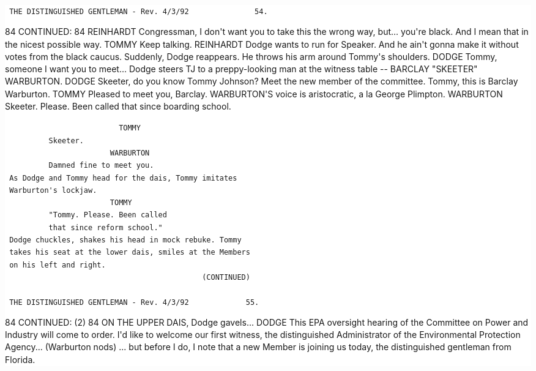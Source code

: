      THE DISTINGUISHED GENTLEMAN - Rev. 4/3/92               54.
84   CONTINUED:                                                    84
                            REINHARDT
              Congressman, I don't want you to
              take this the wrong way, but...
              you're black. And I mean that in
              the nicest possible way.
                              TOMMY
              Keep talking.
                            REINHARDT
              Dodge wants to run for Speaker.
              And he ain't gonna make it without
              votes from the black caucus.
     Suddenly, Dodge reappears.   He throws his arm around
     Tommy's shoulders.
                            DODGE
              Tommy, someone I want you to meet...
     Dodge steers TJ to a preppy-looking man at the witness
     table -- BARCLAY "SKEETER" WARBURTON.
                            DODGE
              Skeeter, do you know Tommy Johnson?
              Meet the new member of the committee.
              Tommy, this is Barclay Warburton.
                            TOMMY
              Pleased to meet you, Barclay.
     WARBURTON'S voice is aristocratic, a la George Plimpton.
                            WARBURTON
              Skeeter. Please. Been called
              that since boarding school.

                              TOMMY
              Skeeter.
                            WARBURTON
              Damned fine to meet you.
     As Dodge and Tommy head for the dais, Tommy imitates
     Warburton's lockjaw.
                            TOMMY
              "Tommy. Please. Been called
              that since reform school."
     Dodge chuckles, shakes his head in mock rebuke. Tommy
     takes his seat at the lower dais, smiles at the Members
     on his left and right.
                                                 (CONTINUED)

     THE DISTINGUISHED GENTLEMAN - Rev. 4/3/92             55.
84   CONTINUED:   (2)                                            84
     ON THE UPPER DAIS, Dodge gavels...
                            DODGE
              This EPA oversight hearing of the
              Committee on Power and Industry
              will come to order. I'd like to
              welcome our first witness, the
              distinguished Administrator of the
              Environmental Protection Agency...
                     (Warburton nods)
              ... but before I do, I note that
              a new Member is joining us today,
              the distinguished gentleman from
              Florida.
